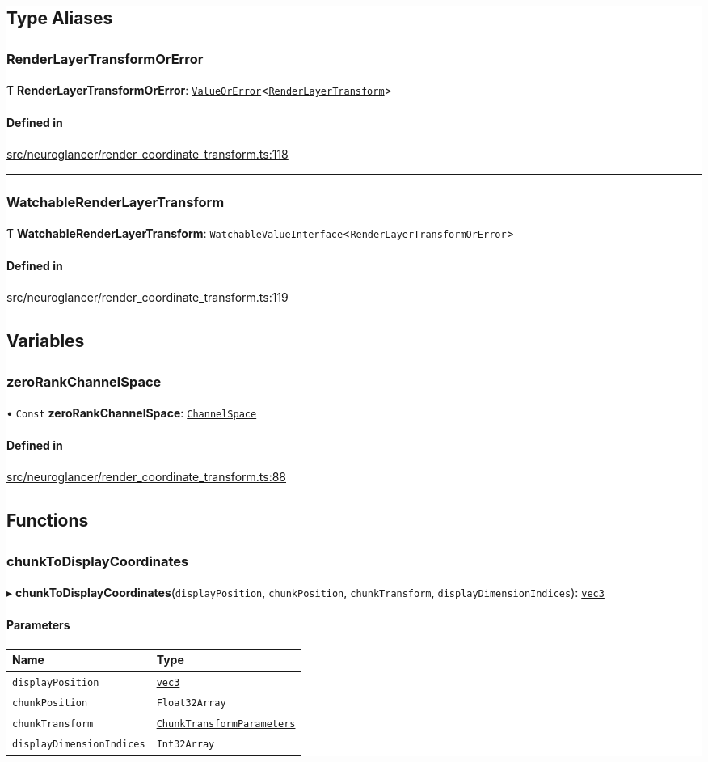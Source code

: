 ## Type Aliases

### RenderLayerTransformOrError

Ƭ **RenderLayerTransformOrError**: [`ValueOrError`](neuroglancer_util_error.md#valueorerror)<[`RenderLayerTransform`](../interfaces/neuroglancer_render_coordinate_transform.RenderLayerTransform.md)\>

#### Defined in

[src/neuroglancer/render_coordinate_transform.ts:118](https://github.com/ActiveBrainAtlas2/neuroglancer/blob/034b457d/src/neuroglancer/render_coordinate_transform.ts#L118)

___

### WatchableRenderLayerTransform

Ƭ **WatchableRenderLayerTransform**: [`WatchableValueInterface`](../interfaces/neuroglancer_trackable_value.WatchableValueInterface.md)<[`RenderLayerTransformOrError`](neuroglancer_render_coordinate_transform.md#renderlayertransformorerror)\>

#### Defined in

[src/neuroglancer/render_coordinate_transform.ts:119](https://github.com/ActiveBrainAtlas2/neuroglancer/blob/034b457d/src/neuroglancer/render_coordinate_transform.ts#L119)

## Variables

### zeroRankChannelSpace

• `Const` **zeroRankChannelSpace**: [`ChannelSpace`](../interfaces/neuroglancer_render_coordinate_transform.ChannelSpace.md)

#### Defined in

[src/neuroglancer/render_coordinate_transform.ts:88](https://github.com/ActiveBrainAtlas2/neuroglancer/blob/034b457d/src/neuroglancer/render_coordinate_transform.ts#L88)

## Functions

### chunkToDisplayCoordinates

▸ **chunkToDisplayCoordinates**(`displayPosition`, `chunkPosition`, `chunkTransform`, `displayDimensionIndices`): [`vec3`](../classes/neuroglancer_util_geom.vec3.md)

#### Parameters

| Name | Type |
| :------ | :------ |
| `displayPosition` | [`vec3`](../classes/neuroglancer_util_geom.vec3.md) |
| `chunkPosition` | `Float32Array` |
| `chunkTransform` | [`ChunkTransformParameters`](../interfaces/neuroglancer_render_coordinate_transform.ChunkTransformParameters.md) |
| `displayDimensionIndices` | `Int32Array` |
